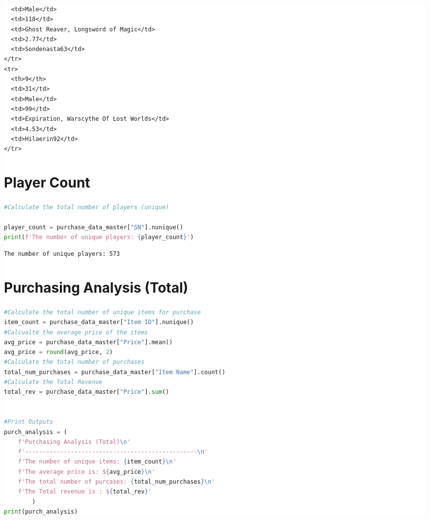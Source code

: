       <td>Male</td>
      <td>118</td>
      <td>Ghost Reaver, Longsword of Magic</td>
      <td>2.77</td>
      <td>Sondenasta63</td>
    </tr>
    <tr>
      <th>9</th>
      <td>31</td>
      <td>Male</td>
      <td>99</td>
      <td>Expiration, Warscythe Of Lost Worlds</td>
      <td>4.53</td>
      <td>Hilaerin92</td>
    </tr>
  </tbody>
</table>
</div>



# Player Count


```python
#Calculate the total number of players (unique)

player_count = purchase_data_master["SN"].nunique()
print(f'The number of unique players: {player_count}')
```

    The number of unique players: 573


# Purchasing Analysis (Total)


```python
#Calculate the total number of unique items for purchase
item_count = purchase_data_master["Item ID"].nunique()
#Calcualte the average price of the items
avg_price = purchase_data_master["Price"].mean()
avg_price = round(avg_price, 2)
#Calculate the total number of purchases
total_num_purchases = purchase_data_master["Item Name"].count()
#Calculate the Total Revenue 
total_rev = purchase_data_master["Price"].sum()


#Print Outputs
purch_analysis = (
    f'Purchasing Analysis (Total)\n'
    f'-------------------------------------------------\n'
    f'The number of unique items: {item_count}\n'
    f'The average price is: ${avg_price}\n'
    f'The total number of purcases: {total_num_purchases}\n'
    f'The Total revenue is : ${total_rev}'
        )
print(purch_analysis)
```
